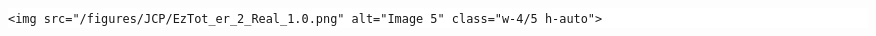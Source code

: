     <img src="/figures/JCP/EzTot_er_2_Real_1.0.png" alt="Image 5" class="w-4/5 h-auto">
  </figure>

  <figure class="text-center">